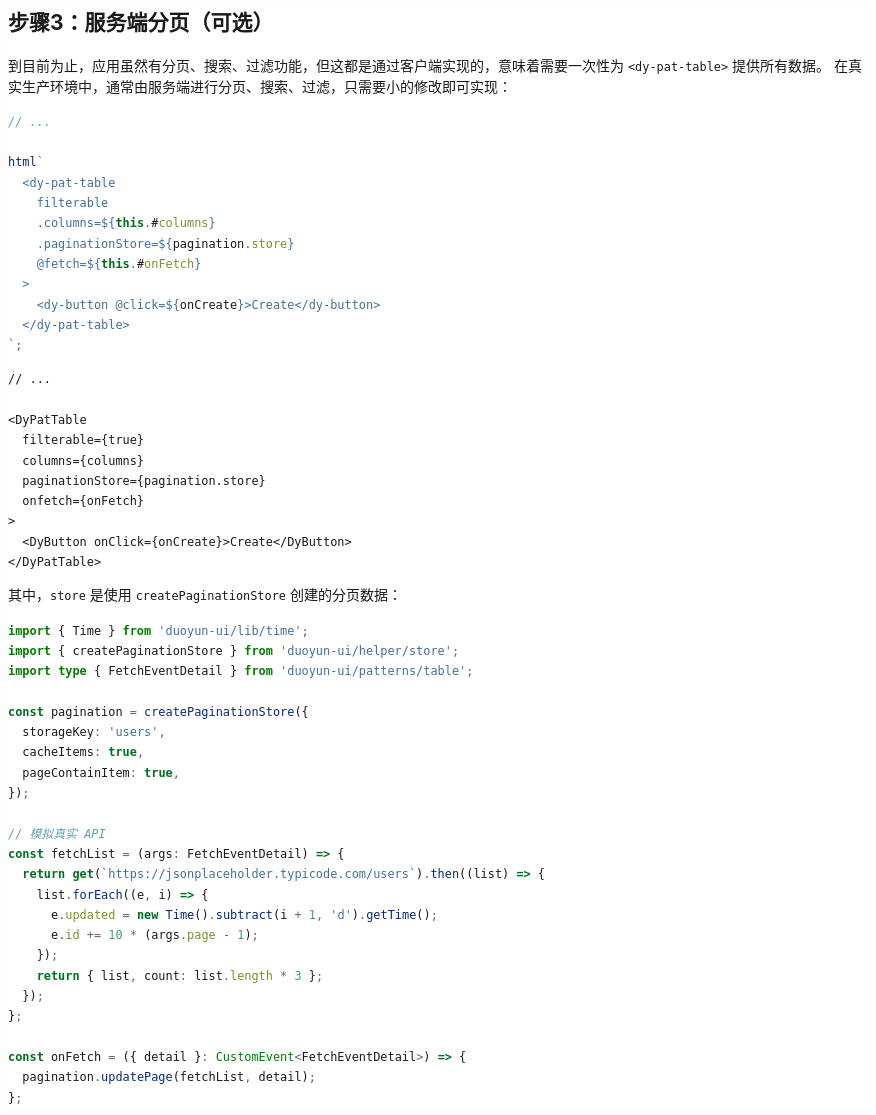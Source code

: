 ## 步骤3：服务端分页（可选）

到目前为止，应用虽然有分页、搜索、过滤功能，但这都是通过客户端实现的，意味着需要一次性为 `<dy-pat-table>` 提供所有数据。
在真实生产环境中，通常由服务端进行分页、搜索、过滤，只需要小的修改即可实现：

<gbp-code-group>

```ts Gem 7-8
// ...

html`
  <dy-pat-table
    filterable
    .columns=${this.#columns}
    .paginationStore=${pagination.store}
    @fetch=${this.#onFetch}
  >
    <dy-button @click=${onCreate}>Create</dy-button>
  </dy-pat-table>
`;
```

```tsx React 6-7
// ...

<DyPatTable
  filterable={true}
  columns={columns}
  paginationStore={pagination.store}
  onfetch={onFetch}
>
  <DyButton onClick={onCreate}>Create</DyButton>
</DyPatTable>
```

</gbp-code-group>

其中，`store` 是使用 `createPaginationStore` 创建的分页数据：

```ts
import { Time } from 'duoyun-ui/lib/time';
import { createPaginationStore } from 'duoyun-ui/helper/store';
import type { FetchEventDetail } from 'duoyun-ui/patterns/table';

const pagination = createPaginationStore({
  storageKey: 'users',
  cacheItems: true,
  pageContainItem: true,
});

// 模拟真实 API
const fetchList = (args: FetchEventDetail) => {
  return get(`https://jsonplaceholder.typicode.com/users`).then((list) => {
    list.forEach((e, i) => {
      e.updated = new Time().subtract(i + 1, 'd').getTime();
      e.id += 10 * (args.page - 1);
    });
    return { list, count: list.length * 3 };
  });
};

const onFetch = ({ detail }: CustomEvent<FetchEventDetail>) => {
  pagination.updatePage(fetchList, detail);
};
```

